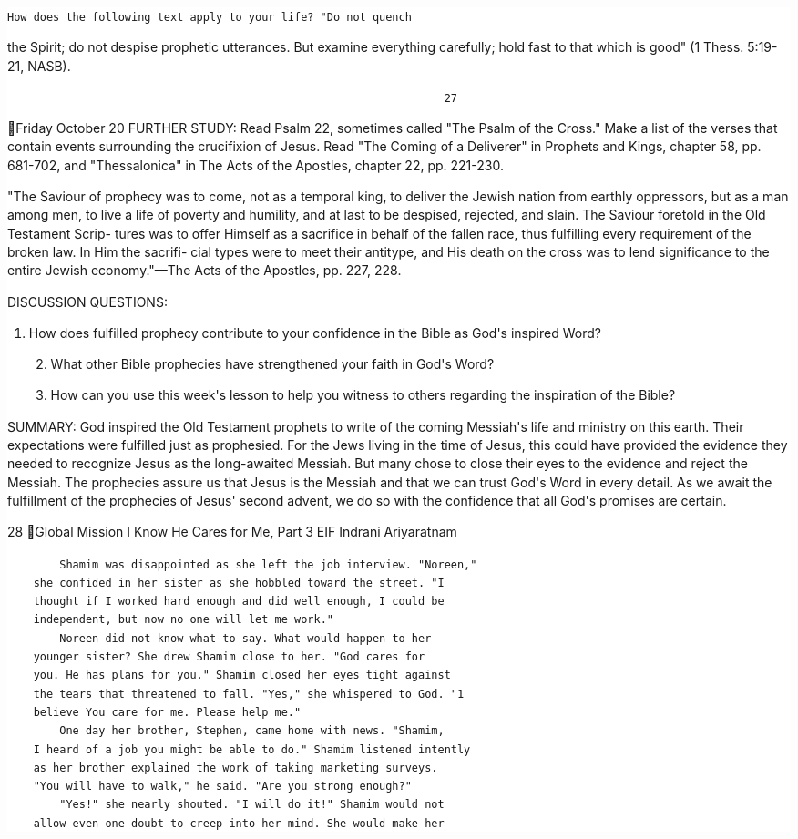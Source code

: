     How does the following text apply to your life? "Do not quench
 the Spirit; do not despise prophetic utterances. But examine
 everything carefully; hold fast to that which is good" (1 Thess.
5:19-21, NASB).


                                                                       27
Friday                                              October 20
FURTHER STUDY: Read Psalm 22, sometimes called "The Psalm
of the Cross." Make a list of the verses that contain events surrounding
the crucifixion of Jesus.
    Read "The Coming of a Deliverer" in Prophets and Kings, chapter
58, pp. 681-702, and "Thessalonica" in The Acts of the Apostles,
chapter 22, pp. 221-230.

   "The Saviour of prophecy was to come, not as a temporal king, to
deliver the Jewish nation from earthly oppressors, but as a man among
men, to live a life of poverty and humility, and at last to be despised,
rejected, and slain. The Saviour foretold in the Old Testament Scrip-
tures was to offer Himself as a sacrifice in behalf of the fallen race,
thus fulfilling every requirement of the broken law. In Him the sacrifi-
cial types were to meet their antitype, and His death on the cross was
to lend significance to the entire Jewish economy."—The Acts of the
Apostles, pp. 227, 228.

 DISCUSSION QUESTIONS:
  1. How does fulfilled prophecy contribute to your confidence
     in the Bible as God's inspired Word?

     2. What other Bible prophecies have strengthened your faith
        in God's Word?

     3. How can you use this week's lesson to help you witness to
        others regarding the inspiration of the Bible?

SUMMARY: God inspired the Old Testament prophets to write of the
coming Messiah's life and ministry on this earth. Their expectations
were fulfilled just as prophesied. For the Jews living in the time of
Jesus, this could have provided the evidence they needed to recognize
Jesus as the long-awaited Messiah. But many chose to close their eyes
to the evidence and reject the Messiah.
    The prophecies assure us that Jesus is the Messiah and that we can
trust God's Word in every detail. As we await the fulfillment of the
prophecies of Jesus' second advent, we do so with the confidence that
all God's promises are certain.




28
Global Mission
                         I Know He Cares for Me, Part 3
       EIF                        Indrani Ariyaratnam

            Shamim was disappointed as she left the job interview. "Noreen,"
        she confided in her sister as she hobbled toward the street. "I
        thought if I worked hard enough and did well enough, I could be
        independent, but now no one will let me work."
            Noreen did not know what to say. What would happen to her
        younger sister? She drew Shamim close to her. "God cares for
        you. He has plans for you." Shamim closed her eyes tight against
        the tears that threatened to fall. "Yes," she whispered to God. "1
        believe You care for me. Please help me."
            One day her brother, Stephen, came home with news. "Shamim,
        I heard of a job you might be able to do." Shamim listened intently
        as her brother explained the work of taking marketing surveys.
        "You will have to walk," he said. "Are you strong enough?"
            "Yes!" she nearly shouted. "I will do it!" Shamim would not
        allow even one doubt to creep into her mind. She would make her